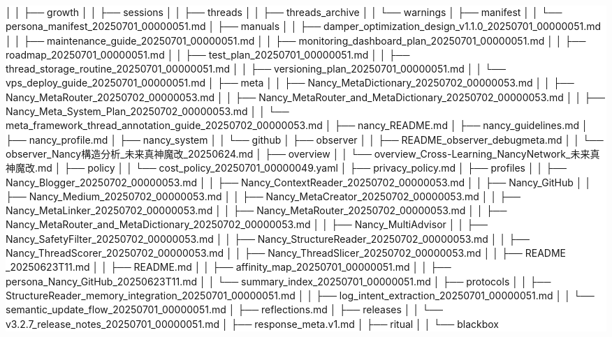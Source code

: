 │   │   ├── growth
│   │   ├── sessions
│   │   ├── threads
│   │   ├── threads_archive
│   │   └── warnings
│   ├── manifest
│   │   └── persona_manifest_20250701_00000051.md
│   ├── manuals
│   │   ├── damper_optimization_design_v1.1.0_20250701_00000051.md
│   │   ├── maintenance_guide_20250701_00000051.md
│   │   ├── monitoring_dashboard_plan_20250701_00000051.md
│   │   ├── roadmap_20250701_00000051.md
│   │   ├── test_plan_20250701_00000051.md
│   │   ├── thread_storage_routine_20250701_00000051.md
│   │   ├── versioning_plan_20250701_00000051.md
│   │   └── vps_deploy_guide_20250701_00000051.md
│   ├── meta
│   │   ├── Nancy_MetaDictionary_20250702_00000053.md
│   │   ├── Nancy_MetaRouter_20250702_00000053.md
│   │   ├── Nancy_MetaRouter_and_MetaDictionary_20250702_00000053.md
│   │   ├── Nancy_Meta_System_Plan_20250702_00000053.md
│   │   └── meta_framework_thread_annotation_guide_20250702_00000053.md
│   ├── nancy_README.md
│   ├── nancy_guidelines.md
│   ├── nancy_profile.md
│   ├── nancy_system
│   │   └── github
│   ├── observer
│   │   ├── README_observer_debugmeta.md
│   │   └── observer_Nancy構造分析_未来真神魔改_20250624.md
│   ├── overview
│   │   └── overview_Cross-Learning_NancyNetwork_未来真神魔改.md
│   ├── policy
│   │   └── cost_policy_20250701_00000049.yaml
│   ├── privacy_policy.md
│   ├── profiles
│   │   ├── Nancy_Blogger_20250702_00000053.md
│   │   ├── Nancy_ContextReader_20250702_00000053.md
│   │   ├── Nancy_GitHub
│   │   ├── Nancy_Medium_20250702_00000053.md
│   │   ├── Nancy_MetaCreator_20250702_00000053.md
│   │   ├── Nancy_MetaLinker_20250702_00000053.md
│   │   ├── Nancy_MetaRouter_20250702_00000053.md
│   │   ├── Nancy_MetaRouter_and_MetaDictionary_20250702_00000053.md
│   │   ├── Nancy_MultiAdvisor
│   │   ├── Nancy_SafetyFilter_20250702_00000053.md
│   │   ├── Nancy_StructureReader_20250702_00000053.md
│   │   ├── Nancy_ThreadScorer_20250702_00000053.md
│   │   ├── Nancy_ThreadSlicer_20250702_00000053.md
│   │   ├── README _20250623T11.md
│   │   ├── README.md
│   │   ├── affinity_map_20250701_00000051.md
│   │   ├── persona_Nancy_GitHub_20250623T11.md
│   │   └── summary_index_20250701_00000051.md
│   ├── protocols
│   │   ├── StructureReader_memory_integration_20250701_00000051.md
│   │   ├── log_intent_extraction_20250701_00000051.md
│   │   └── semantic_update_flow_20250701_00000051.md
│   ├── reflections.md
│   ├── releases
│   │   └── v3.2.7_release_notes_20250701_00000051.md
│   ├── response_meta.v1.md
│   ├── ritual
│   │   └── blackbox